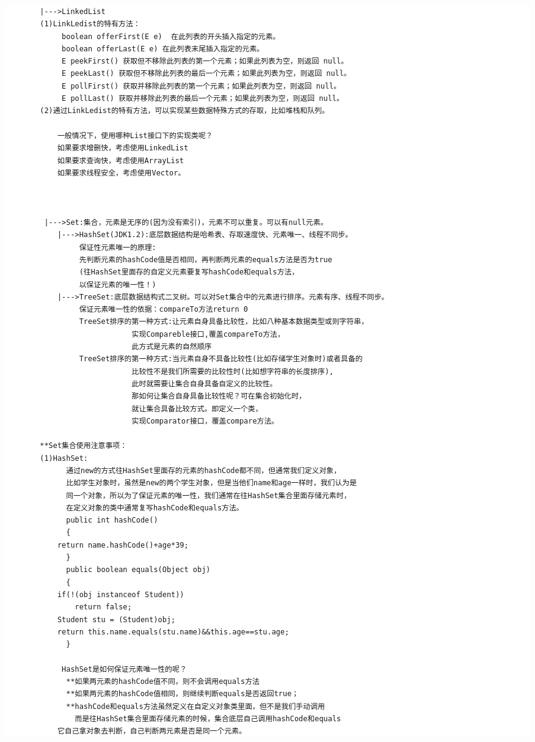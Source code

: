 			|--->LinkedList
			(1)LinkLedist的特有方法：
				 boolean offerFirst(E e)  在此列表的开头插入指定的元素。
				 boolean offerLast(E e) 在此列表末尾插入指定的元素。
				 E peekFirst() 获取但不移除此列表的第一个元素；如果此列表为空，则返回 null。
				 E peekLast() 获取但不移除此列表的最后一个元素；如果此列表为空，则返回 null。
				 E pollFirst() 获取并移除此列表的第一个元素；如果此列表为空，则返回 null。
				 E pollLast() 获取并移除此列表的最后一个元素；如果此列表为空，则返回 null。
			(2)通过LinkLedist的特有方法，可以实现某些数据特殊方式的存取，比如堆栈和队列。

				一般情况下，使用哪种List接口下的实现类呢？
				如果要求增删快，考虑使用LinkedList
				如果要求查询快，考虑使用ArrayList
				如果要求线程安全，考虑使用Vector。



		     |--->Set:集合，元素是无序的(因为没有索引)，元素不可以重复。可以有null元素。
			    |--->HashSet(JDK1.2):底层数据结构是哈希表、存取速度快、元素唯一、线程不同步。
					 保证性元素唯一的原理:
					 先判断元素的hashCode值是否相同，再判断两元素的equals方法是否为true
					 (往HashSet里面存的自定义元素要复写hashCode和equals方法，
					 以保证元素的唯一性！)
			    |--->TreeSet:底层数据结构式二叉树。可以对Set集合中的元素进行排序。元素有序、线程不同步。
					 保证元素唯一性的依据：compareTo方法return 0
					 TreeSet排序的第一种方式:让元素自身具备比较性，比如八种基本数据类型或则字符串，
								 实现Compareble接口,覆盖compareTo方法，
								 此方式是元素的自然顺序			 
					 TreeSet排序的第一种方式:当元素自身不具备比较性(比如存储学生对象时)或者具备的
								 比较性不是我们所需要的比较性时(比如想字符串的长度排序),
								 此时就需要让集合自身具备自定义的比较性。 
								 那如何让集合自身具备比较性呢？可在集合初始化时，
								 就让集合具备比较方式。即定义一个类，
								 实现Comparator接口，覆盖compare方法。

			**Set集合使用注意事项：
			(1)HashSet:
			      通过new的方式往HashSet里面存的元素的hashCode都不同，但通常我们定义对象，
			      比如学生对象时，虽然是new的两个学生对象，但是当他们name和age一样时，我们认为是
			      同一个对象，所以为了保证元素的唯一性，我们通常在往HashSet集合里面存储元素时，
			      在定义对象的类中通常复写hashCode和equals方法。
			      public int hashCode()
			      {
				return name.hashCode()+age*39;
			      }
			      public boolean equals(Object obj)
			      {
				if(!(obj instanceof Student))
					return false;
				Student stu = (Student)obj;
				return this.name.equals(stu.name)&&this.age==stu.age;
			      }

			     HashSet是如何保证元素唯一性的呢？
			      **如果两元素的hashCode值不同，则不会调用equals方法
			      **如果两元素的hashCode值相同，则继续判断equals是否返回true；
			      **hashCode和equals方法虽然定义在自定义对象类里面，但不是我们手动调用
			        而是往HashSet集合里面存储元素的时候，集合底层自己调用hashCode和equals
				它自己拿对象去判断，自己判断两元素是否是同一个元素。
